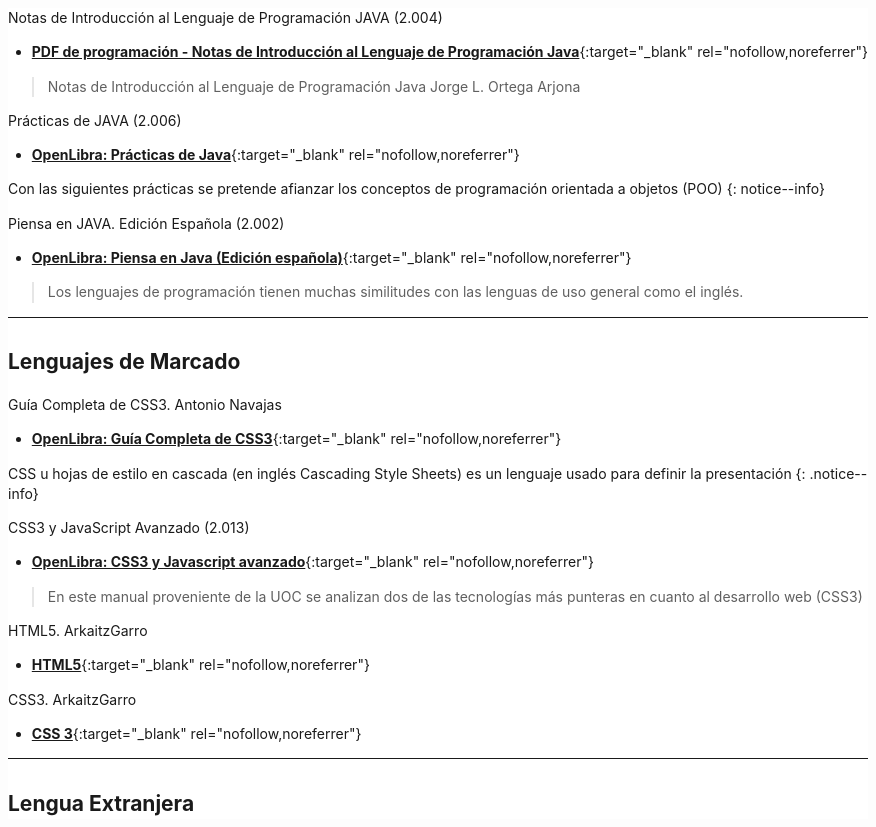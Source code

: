 Notas de Introducción al Lenguaje de Programación JAVA (2.004)

* [**PDF de programación - Notas de Introducción al Lenguaje de Programación Java**](https://www.lawebdelprogramador.com/pdf/1905-Notas-de-Introduccion-al-Lenguaje-de-Programacion-Java.html){:target="_blank" rel="nofollow,noreferrer"}

> Notas de Introducción al Lenguaje de Programación Java Jorge L. Ortega Arjona

Prácticas de JAVA (2.006)

* [**OpenLibra: Prácticas de Java**](https://openlibra.com/es/book/download/practicas-de-java){:target="_blank" rel="nofollow,noreferrer"}

Con las siguientes prácticas se pretende afianzar los conceptos de programación orientada a objetos (POO)
{: notice--info}

Piensa en JAVA. Edición Española (2.002)

* [**OpenLibra: Piensa en Java (Edición española)**](https://openlibra.com/es/book/piensa-en-java-edicion-espanola){:target="_blank" rel="nofollow,noreferrer"}

> Los lenguajes de programación tienen muchas similitudes con las lenguas de uso general como el inglés.

------

## Lenguajes de Marcado

Guía Completa de CSS3. Antonio Navajas

* [**OpenLibra: Guía Completa de CSS3**](https://openlibra.com/es/book/download/guia-completa-de-css3){:target="_blank" rel="nofollow,noreferrer"}

CSS u hojas de estilo en cascada (en inglés Cascading Style Sheets) es un lenguaje usado para definir la presentación
{: .notice--info}

CSS3 y JavaScript Avanzado (2.013)

* [**OpenLibra: CSS3 y Javascript avanzado**](https://openlibra.com/es/book/download/css3-y-javascript-avanzado){:target="_blank" rel="nofollow,noreferrer"}

> En este manual proveniente de la UOC se analizan dos de las tecnologías más punteras en cuanto al desarrollo web (CSS3)

HTML5. ArkaitzGarro

* [**HTML5**](https://www.arkaitzgarro.com/html5/index.html){:target="_blank" rel="nofollow,noreferrer"}

CSS3. ArkaitzGarro

* [**CSS 3**](https://www.arkaitzgarro.com/css3/){:target="_blank" rel="nofollow,noreferrer"}

------

## Lengua Extranjera
